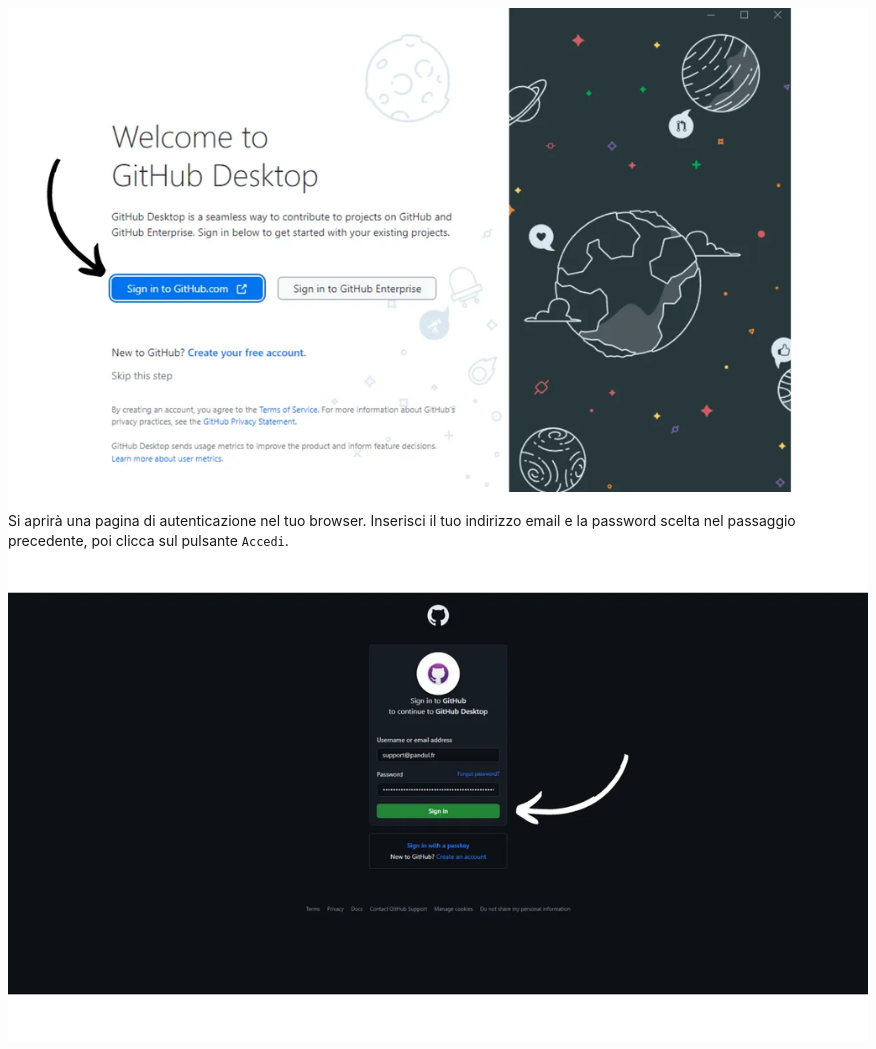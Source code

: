 ![github](assets/9.webp)

Si aprirà una pagina di autenticazione nel tuo browser. Inserisci il tuo indirizzo email e la password scelta nel passaggio precedente, poi clicca sul pulsante `Accedi`.
![github](assets/10.webp)